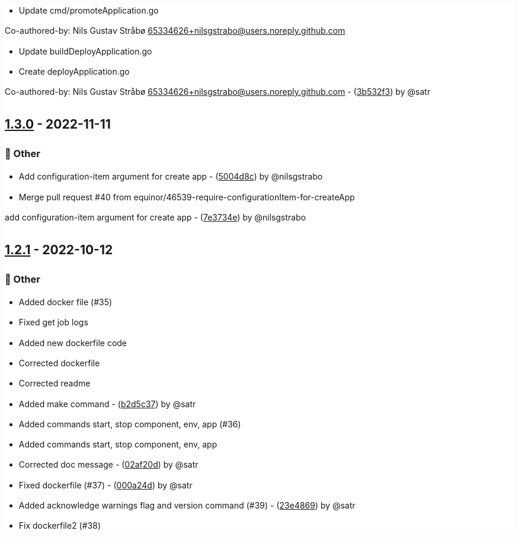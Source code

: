 * Update cmd/promoteApplication.go

Co-authored-by: Nils Gustav Stråbø <65334626+nilsgstrabo@users.noreply.github.com>

* Update buildDeployApplication.go

* Create deployApplication.go

Co-authored-by: Nils Gustav Stråbø <65334626+nilsgstrabo@users.noreply.github.com> - ([3b532f3](https://github.com/nilsgstrabo/radix-cli/commit/3b532f33631972003f17a53256c832fd3e1d0a3b)) by @satr


## [1.3.0](https://github.com/nilsgstrabo/radix-cli/compare/v1.2.1..v1.3.0) - 2022-11-11

### 💼 Other

- Add configuration-item argument for create app - ([5004d8c](https://github.com/nilsgstrabo/radix-cli/commit/5004d8cc2b742a90dbe663318d05edaac333162d)) by @nilsgstrabo

- Merge pull request #40 from equinor/46539-require-configurationItem-for-createApp

add configuration-item argument for create app - ([7e3734e](https://github.com/nilsgstrabo/radix-cli/commit/7e3734e82a8f38bd59bf790bc4def1fa311bbc13)) by @nilsgstrabo


## [1.2.1](https://github.com/nilsgstrabo/radix-cli/compare/v1.1.1..v1.2.1) - 2022-10-12

### 💼 Other

- Added docker file (#35)

* Fixed get job logs

* Added new dockerfile code

* Corrected dockerfile

* Corrected readme

* Added make command - ([b2d5c37](https://github.com/nilsgstrabo/radix-cli/commit/b2d5c37b6a6e41f8fecdcde5f23d2d757828b0b1)) by @satr

- Added commands start, stop component, env, app (#36)

* Added commands start, stop component, env, app

* Corrected doc message - ([02af20d](https://github.com/nilsgstrabo/radix-cli/commit/02af20d8f4e97b8a59a4d28ee49dcacf78e60ef0)) by @satr

- Fixed dockerfile (#37) - ([000a24d](https://github.com/nilsgstrabo/radix-cli/commit/000a24d7b27b8a5b5d0ded970b11e983cf75b246)) by @satr

- Added acknowledge warnings flag and version command (#39) - ([23e4869](https://github.com/nilsgstrabo/radix-cli/commit/23e48694940b219d375a4adb9222cd9758744922)) by @satr

- Fix dockerfile2 (#38)
